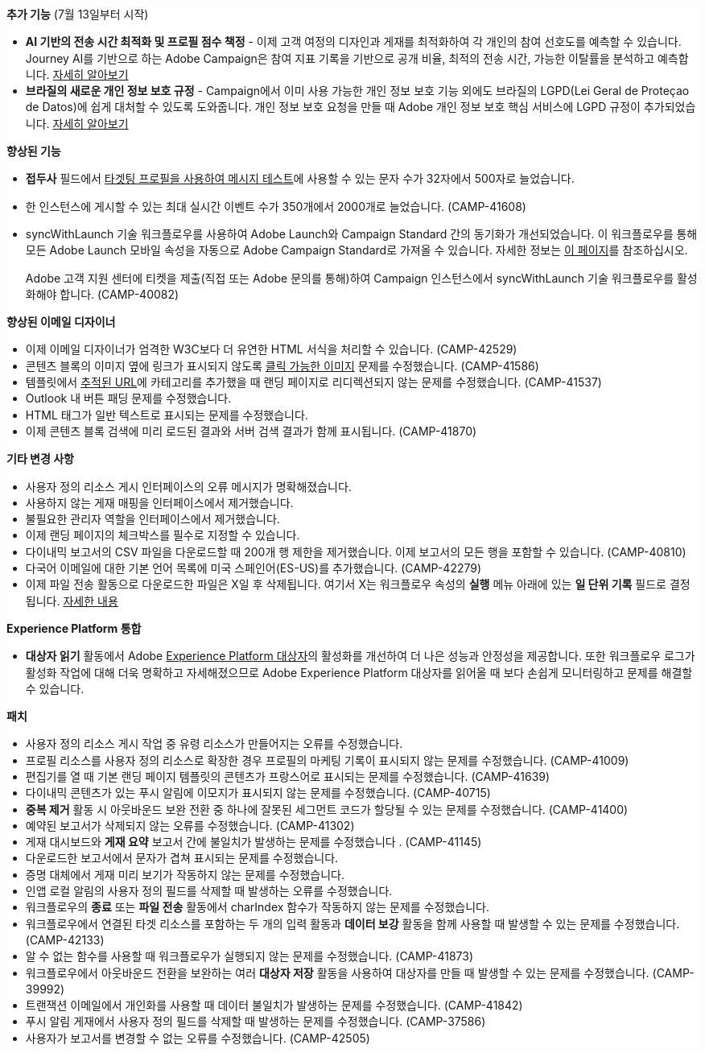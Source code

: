 **추가 기능** (7월 13일부터 시작)

* **AI 기반의 전송 시간 최적화 및 프로필 점수 책정** - 이제 고객 여정의 디자인과 게재를 최적화하여 각 개인의 참여 선호도를 예측할 수 있습니다. Journey AI를 기반으로 하는 Adobe Campaign은 참여 지표 기록을 기반으로 공개 비율, 최적의 전송 시간, 가능한 이탈률을 분석하고 예측합니다. [자세히 알아보기](../../sending/using/predictive.md)
* **브라질의 새로운 개인 정보 보호 규정** - Campaign에서 이미 사용 가능한 개인 정보 보호 기능 외에도 브라질의 LGPD(Lei Geral de Proteçao de Datos)에 쉽게 대처할 수 있도록 도와줍니다. 개인 정보 보호 요청을 만들 때 Adobe 개인 정보 보호 핵심 서비스에 LGPD 규정이 추가되었습니다. [자세히 알아보기](https://helpx.adobe.com/kr/campaign/kb/campaign-privacy-overview.html)

**향상된 기능**

* **접두사** 필드에서 [타겟팅 프로필을 사용하여 메시지 테스트](../../sending/using/testing-messages-using-target.md)에 사용할 수 있는 문자 수가 32자에서 500자로 늘었습니다.
* 한 인스턴스에 게시할 수 있는 최대 실시간 이벤트 수가 350개에서 2000개로 늘었습니다. (CAMP-41608)
* syncWithLaunch 기술 워크플로우를 사용하여 Adobe Launch와 Campaign Standard 간의 동기화가 개선되었습니다. 이 워크플로우를 통해 모든 Adobe Launch 모바일 속성을 자동으로 Adobe Campaign Standard로 가져올 수 있습니다. 자세한 정보는 [이 페이지](../../administration/using/technical-workflows.md)를 참조하십시오.

   Adobe 고객 지원 센터에 티켓을 제출(직접 또는 Adobe 문의를 통해)하여 Campaign 인스턴스에서 syncWithLaunch 기술 워크플로우를 활성화해야 합니다. (CAMP-40082)

**향상된 이메일 디자이너**

* 이제 이메일 디자이너가 엄격한 W3C보다 더 유연한 HTML 서식을 처리할 수 있습니다. (CAMP-42529)
*  콘텐츠 블록의 이미지 옆에 링크가 표시되지 않도록 [클릭 가능한 이미지](../../designing/using/links.md#inserting-a-link) 문제를 수정했습니다. (CAMP-41586)
* 템플릿에서 [추적된 URL](../../designing/using/links.md#about-tracked-urls)에 카테고리를 추가했을 때 랜딩 페이지로 리디렉션되지 않는 문제를 수정했습니다. (CAMP-41537)
* Outlook 내 버튼 패딩 문제를 수정했습니다.
* HTML 태그가 일반 텍스트로 표시되는 문제를 수정했습니다.
* 이제 콘텐츠 블록 검색에 미리 로드된 결과와 서버 검색 결과가 함께 표시됩니다. (CAMP-41870)

**기타 변경 사항**

* 사용자 정의 리소스 게시 인터페이스의 오류 메시지가 명확해졌습니다.
* 사용하지 않는 게재 매핑을 인터페이스에서 제거했습니다.
* 불필요한 관리자 역할을 인터페이스에서 제거했습니다.
* 이제 랜딩 페이지의 체크박스를 필수로 지정할 수 있습니다.
* 다이내믹 보고서의 CSV 파일을 다운로드할 때 200개 행 제한을 제거했습니다. 이제 보고서의 모든 행을 포함할 수 있습니다. (CAMP-40810)
* 다국어 이메일에 대한 기본 언어 목록에 미국 스페인어(ES-US)를 추가했습니다. (CAMP-42279)
* 이제 파일 전송 활동으로 다운로드한 파일은 X일 후 삭제됩니다. 여기서 X는 워크플로우 속성의 **실행** 메뉴 아래에 있는 **일 단위 기록** 필드로 결정됩니다. [자세한 내용](../../automating/using/managing-execution-options.md)

**Experience Platform 통합**

* **대상자 읽기** 활동에서 Adobe [Experience Platform 대상자](../../integrating/using/aep-targeting-audiences.md)의 활성화를 개선하여 더 나은 성능과 안정성을 제공합니다. 또한 워크플로우 로그가 활성화 작업에 대해 더욱 명확하고 자세해졌으므로 Adobe Experience Platform 대상자를 읽어올 때 보다 손쉽게 모니터링하고 문제를 해결할 수 있습니다.

**패치**

* 사용자 정의 리소스 게시 작업 중 유령 리소스가 만들어지는 오류를 수정했습니다.
* 프로필 리소스를 사용자 정의 리소스로 확장한 경우 프로필의 마케팅 기록이 표시되지 않는 문제를 수정했습니다. (CAMP-41009)
* 편집기를 열 때 기본 랜딩 페이지 템플릿의 콘텐츠가 프랑스어로 표시되는 문제를 수정했습니다. (CAMP-41639)
* 다이내믹 콘텐츠가 있는 푸시 알림에 이모지가 표시되지 않는 문제를 수정했습니다. (CAMP-40715)
* **중복 제거** 활동 시 아웃바운드 보완 전환 중 하나에 잘못된 세그먼트 코드가 할당될 수 있는 문제를 수정했습니다. (CAMP-41400)
* 예약된 보고서가 삭제되지 않는 오류를 수정했습니다. (CAMP-41302)
* 게재 대시보드와 **게재 요약** 보고서 간에 불일치가 발생하는 문제를 수정했습니다 . (CAMP-41145)
* 다운로드한 보고서에서 문자가 겹쳐 표시되는 문제를 수정했습니다.
* 증명 대체에서 게재 미리 보기가 작동하지 않는 문제를 수정했습니다.
* 인앱 로컬 알림의 사용자 정의 필드를 삭제할 때 발생하는 오류를 수정했습니다.
* 워크플로우의 **종료** 또는 **파일 전송** 활동에서 charIndex 함수가 작동하지 않는 문제를 수정했습니다.
* 워크플로우에서 연결된 타겟 리소스를 포함하는 두 개의 입력 활동과 **데이터 보강** 활동을 함께 사용할 때 발생할 수 있는 문제를 수정했습니다. (CAMP-42133)
* 알 수 없는 함수를 사용할 때 워크플로우가 실행되지 않는 문제를 수정했습니다. (CAMP-41873)
* 워크플로우에서 아웃바운드 전환을 보완하는 여러 **대상자 저장** 활동을 사용하여 대상자를 만들 때 발생할 수 있는 문제를 수정했습니다. (CAMP-39992)
* 트랜잭션 이메일에서 개인화를 사용할 때 데이터 불일치가 발생하는 문제를 수정했습니다. (CAMP-41842)
* 푸시 알림 게재에서 사용자 정의 필드를 삭제할 때 발생하는 문제를 수정했습니다. (CAMP-37586)
* 사용자가 보고서를 변경할 수 없는 오류를 수정했습니다. (CAMP-42505)
